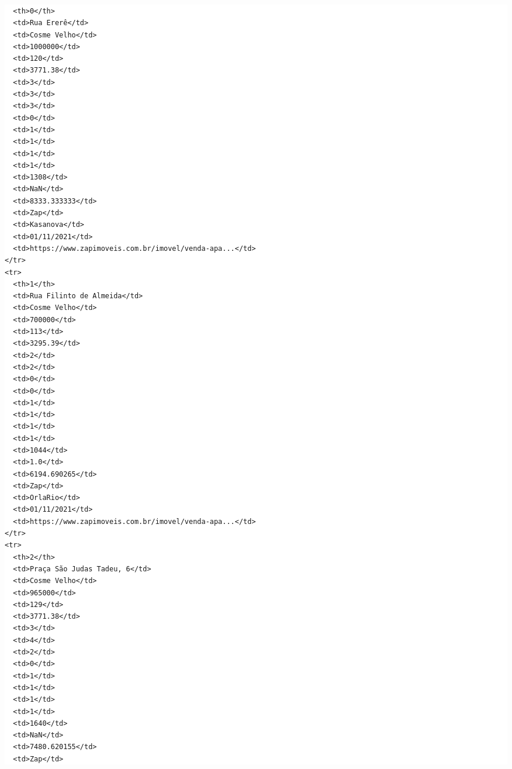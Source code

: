       <th>0</th>
      <td>Rua Ererê</td>
      <td>Cosme Velho</td>
      <td>1000000</td>
      <td>120</td>
      <td>3771.38</td>
      <td>3</td>
      <td>3</td>
      <td>3</td>
      <td>0</td>
      <td>1</td>
      <td>1</td>
      <td>1</td>
      <td>1</td>
      <td>1308</td>
      <td>NaN</td>
      <td>8333.333333</td>
      <td>Zap</td>
      <td>Kasanova</td>
      <td>01/11/2021</td>
      <td>https://www.zapimoveis.com.br/imovel/venda-apa...</td>
    </tr>
    <tr>
      <th>1</th>
      <td>Rua Filinto de Almeida</td>
      <td>Cosme Velho</td>
      <td>700000</td>
      <td>113</td>
      <td>3295.39</td>
      <td>2</td>
      <td>2</td>
      <td>0</td>
      <td>0</td>
      <td>1</td>
      <td>1</td>
      <td>1</td>
      <td>1</td>
      <td>1044</td>
      <td>1.0</td>
      <td>6194.690265</td>
      <td>Zap</td>
      <td>OrlaRio</td>
      <td>01/11/2021</td>
      <td>https://www.zapimoveis.com.br/imovel/venda-apa...</td>
    </tr>
    <tr>
      <th>2</th>
      <td>Praça São Judas Tadeu, 6</td>
      <td>Cosme Velho</td>
      <td>965000</td>
      <td>129</td>
      <td>3771.38</td>
      <td>3</td>
      <td>4</td>
      <td>2</td>
      <td>0</td>
      <td>1</td>
      <td>1</td>
      <td>1</td>
      <td>1</td>
      <td>1640</td>
      <td>NaN</td>
      <td>7480.620155</td>
      <td>Zap</td>